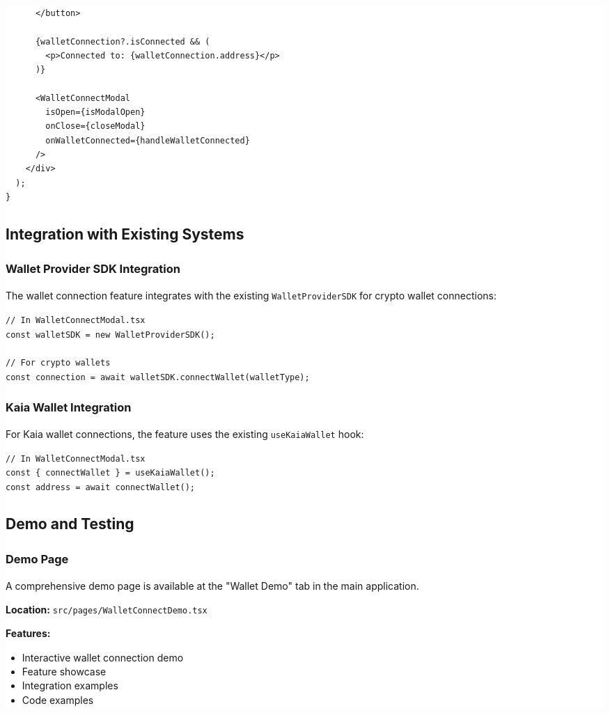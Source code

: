 ```tsx
      </button>
      
      {walletConnection?.isConnected && (
        <p>Connected to: {walletConnection.address}</p>
      )}
      
      <WalletConnectModal
        isOpen={isModalOpen}
        onClose={closeModal}
        onWalletConnected={handleWalletConnected}
      />
    </div>
  );
}
```

## Integration with Existing Systems

### Wallet Provider SDK Integration

The wallet connection feature integrates with the existing `WalletProviderSDK` for crypto wallet connections:

```tsx
// In WalletConnectModal.tsx
const walletSDK = new WalletProviderSDK();

// For crypto wallets
const connection = await walletSDK.connectWallet(walletType);
```

### Kaia Wallet Integration

For Kaia wallet connections, the feature uses the existing `useKaiaWallet` hook:

```tsx
// In WalletConnectModal.tsx
const { connectWallet } = useKaiaWallet();
const address = await connectWallet();
```

## Demo and Testing

### Demo Page

A comprehensive demo page is available at the "Wallet Demo" tab in the main application.

**Location:** `src/pages/WalletConnectDemo.tsx`

**Features:**
- Interactive wallet connection demo
- Feature showcase
- Integration examples
- Code examples
